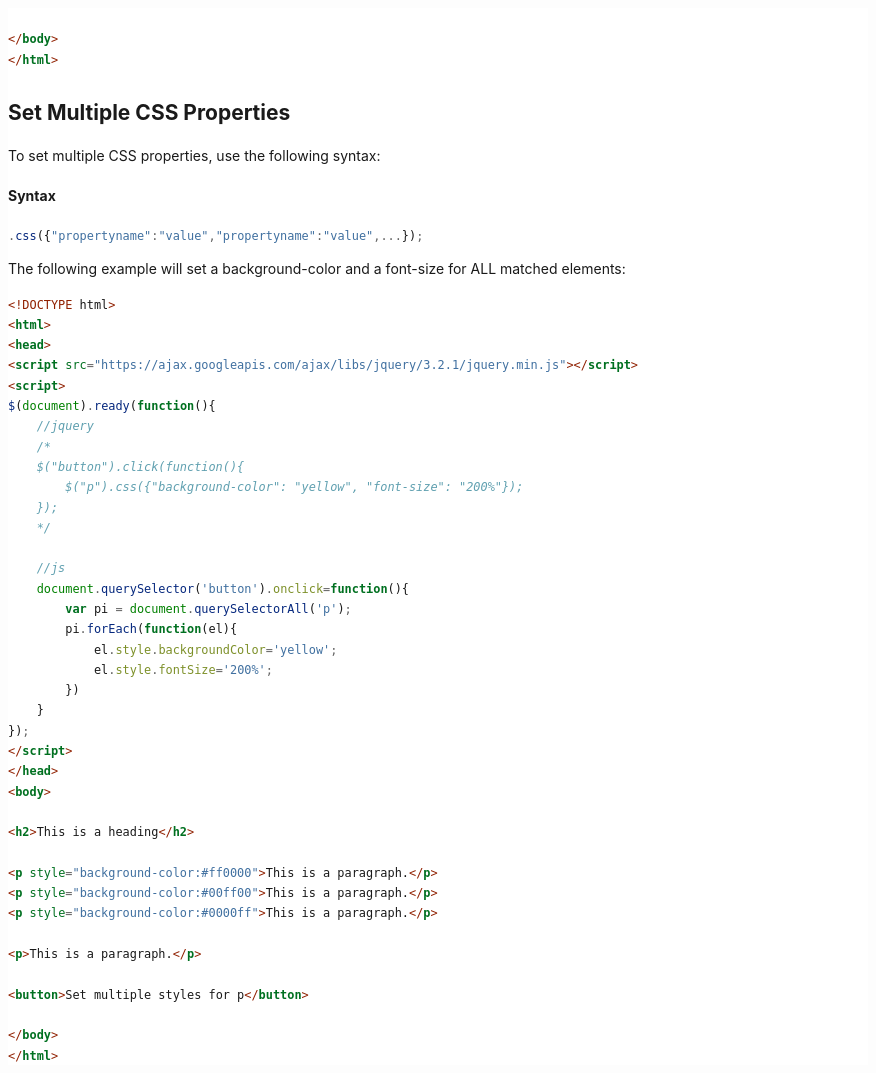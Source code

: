 ```html

</body>
</html>
```


## Set Multiple CSS Properties
To set multiple CSS properties, use the following syntax:

#### Syntax

```javascript
.css({"propertyname":"value","propertyname":"value",...});
```

The following example will set a background-color and a font-size for ALL matched elements:

```html
<!DOCTYPE html>
<html>
<head>
<script src="https://ajax.googleapis.com/ajax/libs/jquery/3.2.1/jquery.min.js"></script>
<script>
$(document).ready(function(){
  	//jquery
    /*
    $("button").click(function(){
        $("p").css({"background-color": "yellow", "font-size": "200%"});
    });
    */
    
    //js
	document.querySelector('button').onclick=function(){
    	var pi = document.querySelectorAll('p');
        pi.forEach(function(el){
        	el.style.backgroundColor='yellow';
            el.style.fontSize='200%';
        })
    }
});
</script>
</head>
<body>

<h2>This is a heading</h2>

<p style="background-color:#ff0000">This is a paragraph.</p>
<p style="background-color:#00ff00">This is a paragraph.</p>
<p style="background-color:#0000ff">This is a paragraph.</p>

<p>This is a paragraph.</p>

<button>Set multiple styles for p</button>

</body>
</html>
```

